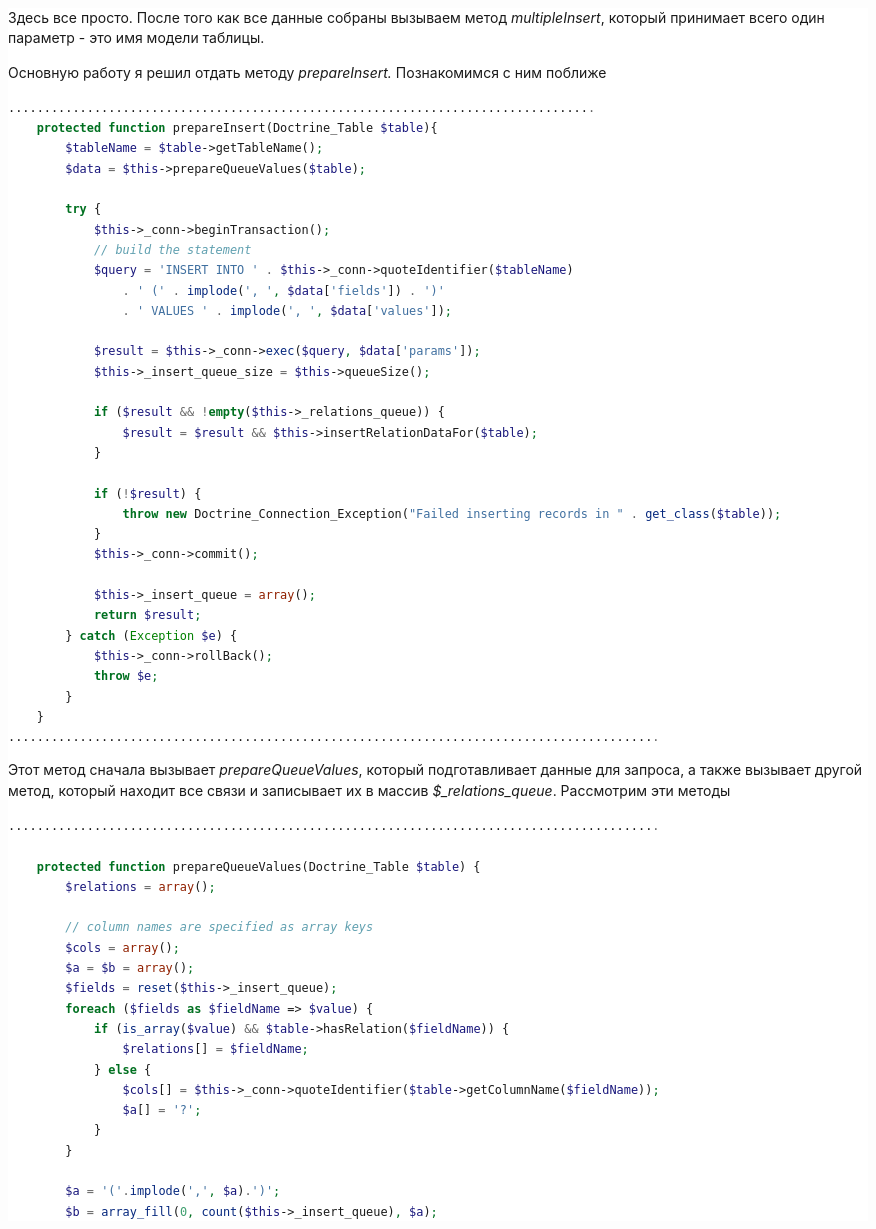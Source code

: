 Здесь все просто. После того как все данные собраны вызываем метод _multipleInsert_, который принимает всего один параметр - это имя модели таблицы.

Основную работу я решил отдать методу _prepareInsert._ Познакомимся с ним поближе

```php
..................................................................................
    protected function prepareInsert(Doctrine_Table $table){
        $tableName = $table->getTableName();
        $data = $this->prepareQueueValues($table);

        try {
            $this->_conn->beginTransaction();
            // build the statement
            $query = 'INSERT INTO ' . $this->_conn->quoteIdentifier($tableName)
                . ' (' . implode(', ', $data['fields']) . ')'
                . ' VALUES ' . implode(', ', $data['values']);

            $result = $this->_conn->exec($query, $data['params']);
            $this->_insert_queue_size = $this->queueSize();

            if ($result && !empty($this->_relations_queue)) {
                $result = $result && $this->insertRelationDataFor($table);
            }

            if (!$result) {
                throw new Doctrine_Connection_Exception("Failed inserting records in " . get_class($table));
            }
            $this->_conn->commit();

            $this->_insert_queue = array();
            return $result;
        } catch (Exception $e) {
            $this->_conn->rollBack();
            throw $e;
        }
    }
...........................................................................................
```

Этот метод сначала вызывает _prepareQueueValues_, который подготавливает данные для запроса, а также вызывает другой метод, который находит все связи и записывает их в массив _$\_relations\_queue_. Рассмотрим эти методы

```php
...........................................................................................

    protected function prepareQueueValues(Doctrine_Table $table) {
        $relations = array();

        // column names are specified as array keys
        $cols = array();
        $a = $b = array();
        $fields = reset($this->_insert_queue);
        foreach ($fields as $fieldName => $value) {
            if (is_array($value) && $table->hasRelation($fieldName)) {
                $relations[] = $fieldName;
            } else {
                $cols[] = $this->_conn->quoteIdentifier($table->getColumnName($fieldName));
                $a[] = '?';
            }
        }

        $a = '('.implode(',', $a).')';
        $b = array_fill(0, count($this->_insert_queue), $a);
```